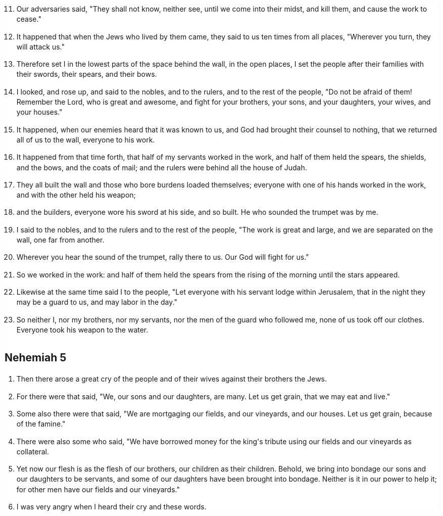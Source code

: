 11. Our adversaries said, "They shall not know, neither see, until we come into their midst, and kill them, and cause the work to cease."

12. It happened that when the Jews who lived by them came, they said to us ten times from all places, "Wherever you turn, they will attack us."

13. Therefore set I in the lowest parts of the space behind the wall, in the open places, I set the people after their families with their swords, their spears, and their bows.

14. I looked, and rose up, and said to the nobles, and to the rulers, and to the rest of the people, "Do not be afraid of them! Remember the Lord, who is great and awesome, and fight for your brothers, your sons, and your daughters, your wives, and your houses."

15. It happened, when our enemies heard that it was known to us, and God had brought their counsel to nothing, that we returned all of us to the wall, everyone to his work.

16. It happened from that time forth, that half of my servants worked in the work, and half of them held the spears, the shields, and the bows, and the coats of mail; and the rulers were behind all the house of Judah.

17. They all built the wall and those who bore burdens loaded themselves; everyone with one of his hands worked in the work, and with the other held his weapon;

18. and the builders, everyone wore his sword at his side, and so built. He who sounded the trumpet was by me.

19. I said to the nobles, and to the rulers and to the rest of the people, "The work is great and large, and we are separated on the wall, one far from another.

20. Wherever you hear the sound of the trumpet, rally there to us. Our God will fight for us."

21. So we worked in the work: and half of them held the spears from the rising of the morning until the stars appeared.

22. Likewise at the same time said I to the people, "Let everyone with his servant lodge within Jerusalem, that in the night they may be a guard to us, and may labor in the day."

23. So neither I, nor my brothers, nor my servants, nor the men of the guard who followed me, none of us took off our clothes. Everyone took his weapon to the water.

## Nehemiah 5

1. Then there arose a great cry of the people and of their wives against their brothers the Jews.

2. For there were that said, "We, our sons and our daughters, are many. Let us get grain, that we may eat and live."

3. Some also there were that said, "We are mortgaging our fields, and our vineyards, and our houses. Let us get grain, because of the famine."

4. There were also some who said, "We have borrowed money for the king's tribute using our fields and our vineyards as collateral.

5. Yet now our flesh is as the flesh of our brothers, our children as their children. Behold, we bring into bondage our sons and our daughters to be servants, and some of our daughters have been brought into bondage. Neither is it in our power to help it; for other men have our fields and our vineyards."

6. I was very angry when I heard their cry and these words.
